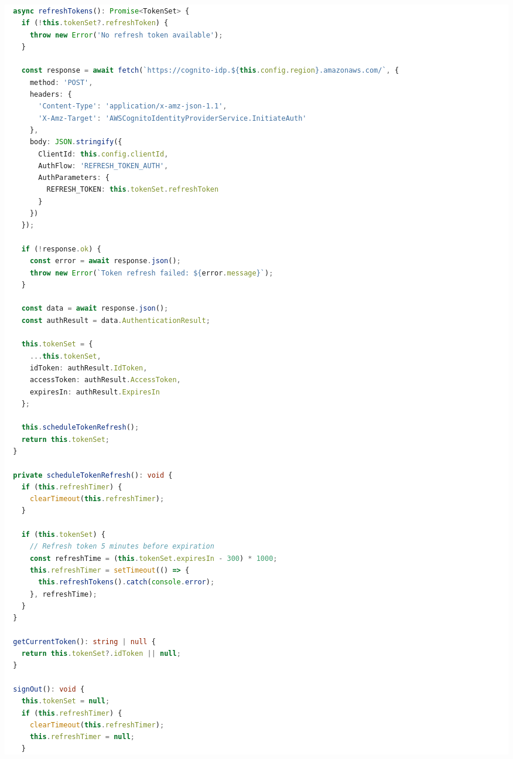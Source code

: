 ```typescript
  async refreshTokens(): Promise<TokenSet> {
    if (!this.tokenSet?.refreshToken) {
      throw new Error('No refresh token available');
    }

    const response = await fetch(`https://cognito-idp.${this.config.region}.amazonaws.com/`, {
      method: 'POST',
      headers: {
        'Content-Type': 'application/x-amz-json-1.1',
        'X-Amz-Target': 'AWSCognitoIdentityProviderService.InitiateAuth'
      },
      body: JSON.stringify({
        ClientId: this.config.clientId,
        AuthFlow: 'REFRESH_TOKEN_AUTH',
        AuthParameters: {
          REFRESH_TOKEN: this.tokenSet.refreshToken
        }
      })
    });

    if (!response.ok) {
      const error = await response.json();
      throw new Error(`Token refresh failed: ${error.message}`);
    }

    const data = await response.json();
    const authResult = data.AuthenticationResult;

    this.tokenSet = {
      ...this.tokenSet,
      idToken: authResult.IdToken,
      accessToken: authResult.AccessToken,
      expiresIn: authResult.ExpiresIn
    };

    this.scheduleTokenRefresh();
    return this.tokenSet;
  }

  private scheduleTokenRefresh(): void {
    if (this.refreshTimer) {
      clearTimeout(this.refreshTimer);
    }

    if (this.tokenSet) {
      // Refresh token 5 minutes before expiration
      const refreshTime = (this.tokenSet.expiresIn - 300) * 1000;
      this.refreshTimer = setTimeout(() => {
        this.refreshTokens().catch(console.error);
      }, refreshTime);
    }
  }

  getCurrentToken(): string | null {
    return this.tokenSet?.idToken || null;
  }

  signOut(): void {
    this.tokenSet = null;
    if (this.refreshTimer) {
      clearTimeout(this.refreshTimer);
      this.refreshTimer = null;
    }
```